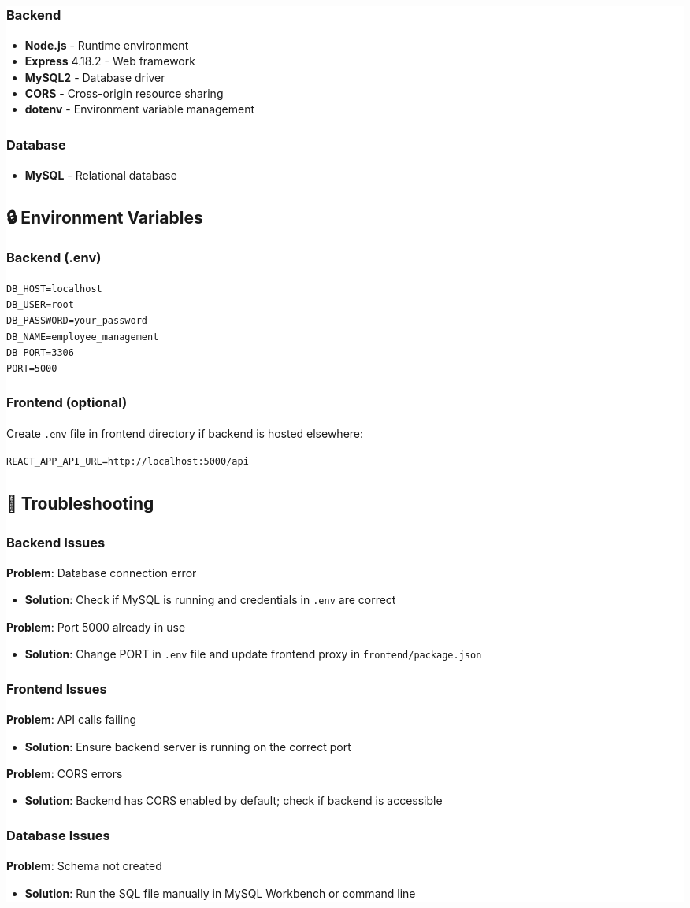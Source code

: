 ### Backend
- **Node.js** - Runtime environment
- **Express** 4.18.2 - Web framework
- **MySQL2** - Database driver
- **CORS** - Cross-origin resource sharing
- **dotenv** - Environment variable management

### Database
- **MySQL** - Relational database

## 🔒 Environment Variables

### Backend (.env)

```env
DB_HOST=localhost
DB_USER=root
DB_PASSWORD=your_password
DB_NAME=employee_management
DB_PORT=3306
PORT=5000
```

### Frontend (optional)

Create `.env` file in frontend directory if backend is hosted elsewhere:

```env
REACT_APP_API_URL=http://localhost:5000/api
```

## 🐛 Troubleshooting

### Backend Issues

**Problem**: Database connection error
- **Solution**: Check if MySQL is running and credentials in `.env` are correct

**Problem**: Port 5000 already in use
- **Solution**: Change PORT in `.env` file and update frontend proxy in `frontend/package.json`

### Frontend Issues

**Problem**: API calls failing
- **Solution**: Ensure backend server is running on the correct port

**Problem**: CORS errors
- **Solution**: Backend has CORS enabled by default; check if backend is accessible

### Database Issues

**Problem**: Schema not created
- **Solution**: Run the SQL file manually in MySQL Workbench or command line
